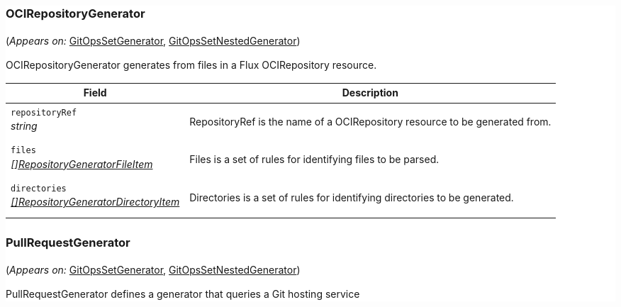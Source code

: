 <h3 id="sets.gitops.pro/v1alpha1.OCIRepositoryGenerator">OCIRepositoryGenerator
</h3>
<p>
(<em>Appears on:</em>
<a href="#sets.gitops.pro/v1alpha1.GitOpsSetGenerator">GitOpsSetGenerator</a>, 
<a href="#sets.gitops.pro/v1alpha1.GitOpsSetNestedGenerator">GitOpsSetNestedGenerator</a>)
</p>
<p>OCIRepositoryGenerator generates from files in a Flux OCIRepository resource.</p>
<table>
<thead>
<tr>
<th>Field</th>
<th>Description</th>
</tr>
</thead>
<tbody>
<tr>
<td>
<code>repositoryRef</code><br />
<em>
string
</em>
</td>
<td>
<p>RepositoryRef is the name of a OCIRepository resource to be generated from.</p>
</td>
</tr>
<tr>
<td>
<code>files</code><br />
<em>
<a href="#sets.gitops.pro/v1alpha1.RepositoryGeneratorFileItem">
[]RepositoryGeneratorFileItem
</a>
</em>
</td>
<td>
<p>Files is a set of rules for identifying files to be parsed.</p>
</td>
</tr>
<tr>
<td>
<code>directories</code><br />
<em>
<a href="#sets.gitops.pro/v1alpha1.RepositoryGeneratorDirectoryItem">
[]RepositoryGeneratorDirectoryItem
</a>
</em>
</td>
<td>
<p>Directories is a set of rules for identifying directories to be
generated.</p>
</td>
</tr>
</tbody>
</table>
<h3 id="sets.gitops.pro/v1alpha1.PullRequestGenerator">PullRequestGenerator
</h3>
<p>
(<em>Appears on:</em>
<a href="#sets.gitops.pro/v1alpha1.GitOpsSetGenerator">GitOpsSetGenerator</a>, 
<a href="#sets.gitops.pro/v1alpha1.GitOpsSetNestedGenerator">GitOpsSetNestedGenerator</a>)
</p>
<p>PullRequestGenerator defines a generator that queries a Git hosting service
